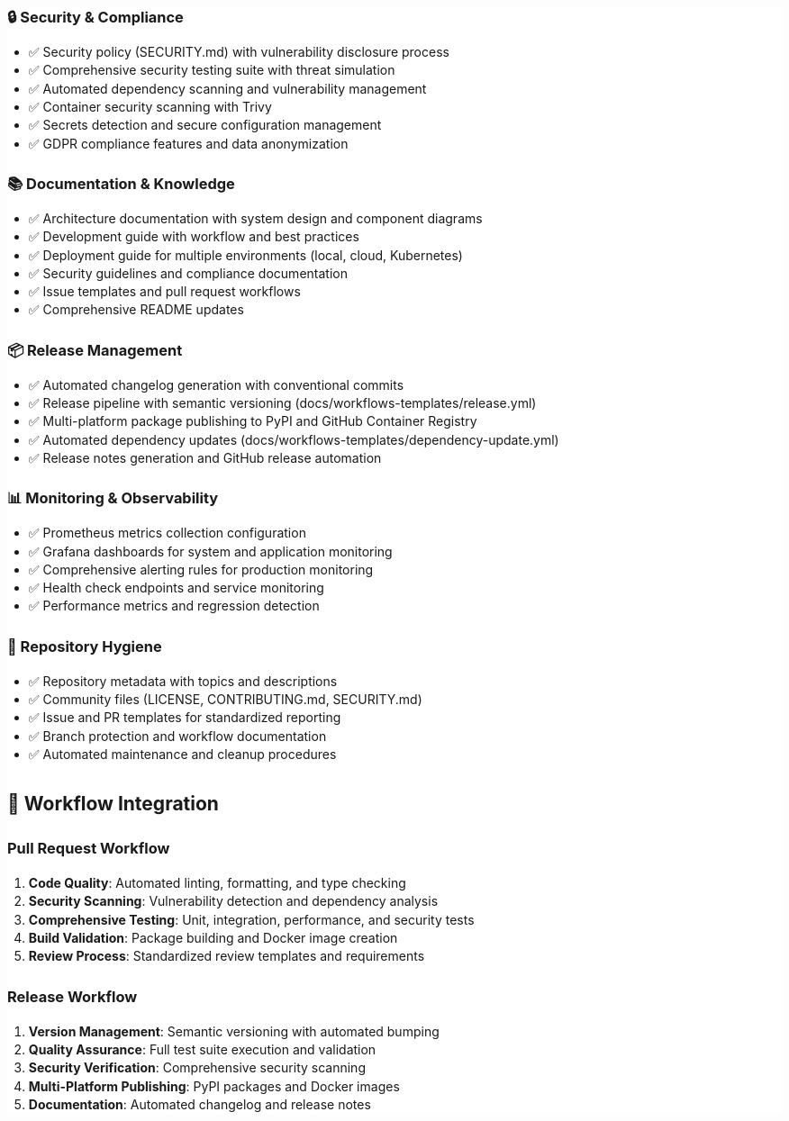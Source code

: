 ### 🔒 Security & Compliance
- ✅ Security policy (SECURITY.md) with vulnerability disclosure process
- ✅ Comprehensive security testing suite with threat simulation
- ✅ Automated dependency scanning and vulnerability management
- ✅ Container security scanning with Trivy
- ✅ Secrets detection and secure configuration management
- ✅ GDPR compliance features and data anonymization

### 📚 Documentation & Knowledge
- ✅ Architecture documentation with system design and component diagrams
- ✅ Development guide with workflow and best practices
- ✅ Deployment guide for multiple environments (local, cloud, Kubernetes)
- ✅ Security guidelines and compliance documentation
- ✅ Issue templates and pull request workflows
- ✅ Comprehensive README updates

### 📦 Release Management
- ✅ Automated changelog generation with conventional commits
- ✅ Release pipeline with semantic versioning (docs/workflows-templates/release.yml)
- ✅ Multi-platform package publishing to PyPI and GitHub Container Registry
- ✅ Automated dependency updates (docs/workflows-templates/dependency-update.yml)
- ✅ Release notes generation and GitHub release automation

### 📊 Monitoring & Observability
- ✅ Prometheus metrics collection configuration
- ✅ Grafana dashboards for system and application monitoring
- ✅ Comprehensive alerting rules for production monitoring
- ✅ Health check endpoints and service monitoring
- ✅ Performance metrics and regression detection

### 🧹 Repository Hygiene
- ✅ Repository metadata with topics and descriptions
- ✅ Community files (LICENSE, CONTRIBUTING.md, SECURITY.md)
- ✅ Issue and PR templates for standardized reporting
- ✅ Branch protection and workflow documentation
- ✅ Automated maintenance and cleanup procedures

## 🔄 Workflow Integration

### Pull Request Workflow
1. **Code Quality**: Automated linting, formatting, and type checking
2. **Security Scanning**: Vulnerability detection and dependency analysis
3. **Comprehensive Testing**: Unit, integration, performance, and security tests
4. **Build Validation**: Package building and Docker image creation
5. **Review Process**: Standardized review templates and requirements

### Release Workflow
1. **Version Management**: Semantic versioning with automated bumping
2. **Quality Assurance**: Full test suite execution and validation
3. **Security Verification**: Comprehensive security scanning
4. **Multi-Platform Publishing**: PyPI packages and Docker images
5. **Documentation**: Automated changelog and release notes
